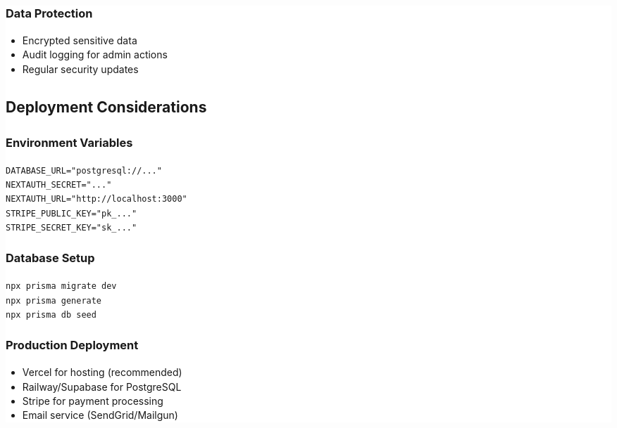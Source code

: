 ### Data Protection
- Encrypted sensitive data
- Audit logging for admin actions
- Regular security updates

## Deployment Considerations

### Environment Variables
```env
DATABASE_URL="postgresql://..."
NEXTAUTH_SECRET="..."
NEXTAUTH_URL="http://localhost:3000"
STRIPE_PUBLIC_KEY="pk_..."
STRIPE_SECRET_KEY="sk_..."
```

### Database Setup
```bash
npx prisma migrate dev
npx prisma generate
npx prisma db seed
```

### Production Deployment
- Vercel for hosting (recommended)
- Railway/Supabase for PostgreSQL
- Stripe for payment processing
- Email service (SendGrid/Mailgun)